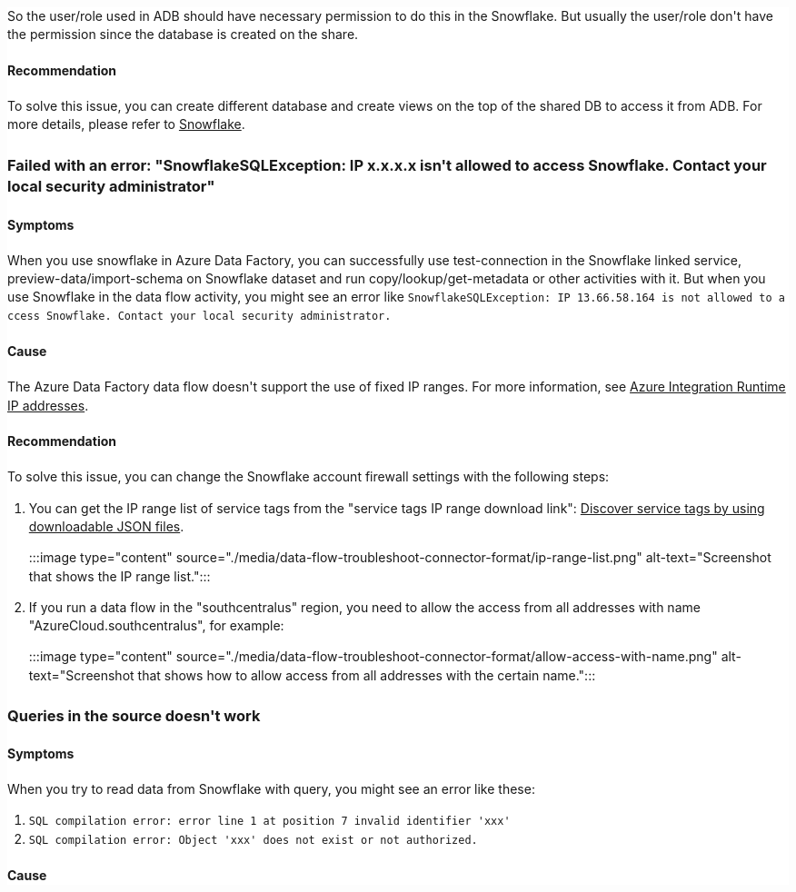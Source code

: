 So the user/role used in ADB should have necessary permission to do this in the Snowflake. But usually the user/role don't have the permission since the database is created on the share. 

#### Recommendation
To solve this issue, you can create different database and create views on the top of the shared DB to access it from ADB. For more details, please refer to [Snowflake](https://community.snowflake.com/s/question/0D50Z000095ktE4SAI/insufficient-privileges-to-operate-on-schema).

### Failed with an error: "SnowflakeSQLException: IP x.x.x.x isn't allowed to access Snowflake. Contact your local security administrator"

#### Symptoms

When you use snowflake in Azure Data Factory, you can successfully use test-connection in the Snowflake linked service, preview-data/import-schema on Snowflake dataset and run copy/lookup/get-metadata or other activities with it. But when you use Snowflake in the data flow activity, you might see an error like `SnowflakeSQLException: IP 13.66.58.164 is not allowed to access Snowflake. Contact your local security administrator.`

#### Cause

The Azure Data Factory data flow doesn't support the use of fixed IP ranges. For more information, see [Azure Integration Runtime IP addresses](./azure-integration-runtime-ip-addresses.md).

#### Recommendation

To solve this issue, you can change the Snowflake account firewall settings with the following steps:

1. You can get the IP range list of service tags from the "service tags IP range download link": [Discover service tags by using downloadable JSON files](../virtual-network/service-tags-overview.md#discover-service-tags-by-using-downloadable-json-files).

    :::image type="content" source="./media/data-flow-troubleshoot-connector-format/ip-range-list.png" alt-text="Screenshot that shows the IP range list."::: 

1. If you run a data flow in the "southcentralus" region, you need to allow the access from all addresses with name "AzureCloud.southcentralus", for example:

    :::image type="content" source="./media/data-flow-troubleshoot-connector-format/allow-access-with-name.png" alt-text="Screenshot that shows how to allow access from all addresses with the certain name."::: 

### Queries in the source doesn't work

#### Symptoms

When you try to read data from Snowflake with query, you might see an error like these:

1. `SQL compilation error: error line 1 at position 7 invalid identifier 'xxx'`
2. `SQL compilation error: Object 'xxx' does not exist or not authorized.`

#### Cause
